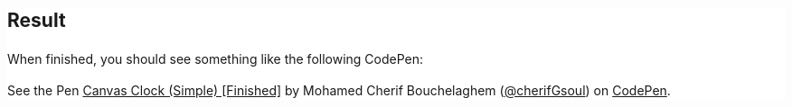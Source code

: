 ## Result

When finished, you should see something like the following CodePen:

<p class="codepen" data-height="265" data-theme-id="0" data-default-tab="js,result" data-user="cherifGsoul" data-slug-hash="PLoWWb" data-pen-title="Canvas Clock (Simple) [Finished]" class="codepen">
  <span>See the Pen <a href="https://codepen.io/cherifGsoul/pen/PLoWWb/">
  Canvas Clock (Simple) [Finished]</a> by Mohamed Cherif Bouchelaghem (<a href="https://codepen.io/cherifGsoul">@cherifGsoul</a>)
  on <a href="https://codepen.io">CodePen</a>.</span>
</p>

<script async src="https://static.codepen.io/assets/embed/ei.js"></script>